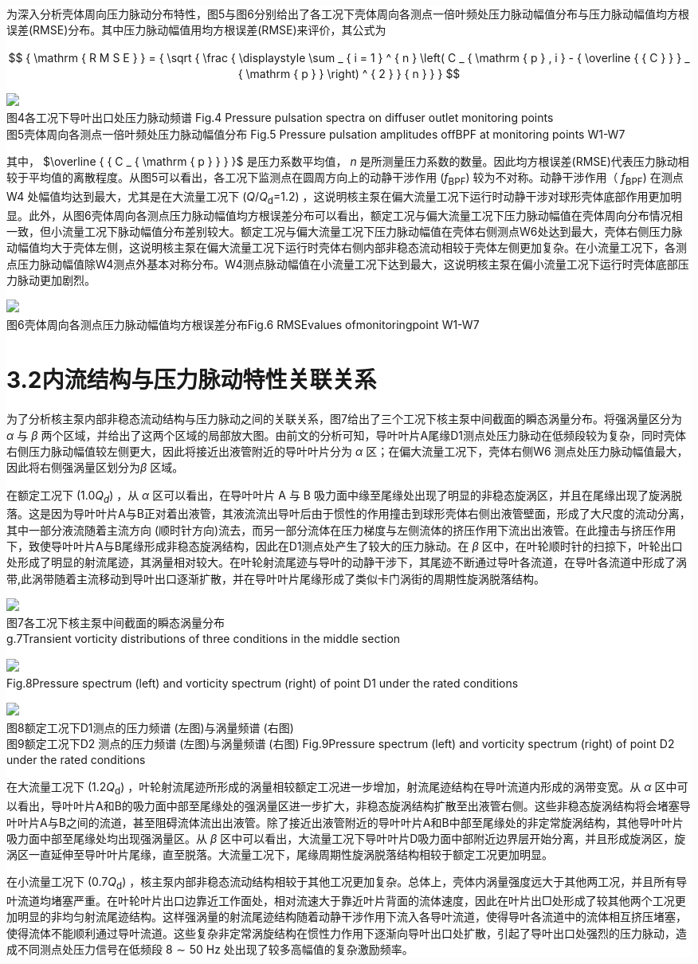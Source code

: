 为深入分析壳体周向压力脉动分布特性，图5与图6分别给出了各工况下壳体周向各测点一倍叶频处压力脉动幅值分布与压力脉动幅值均方根误差(RMSE)分布。其中压力脉动幅值用均方根误差(RMSE)来评价，其公式为

$$
{ \mathrm { R M S E } } = { \sqrt { \frac { \displaystyle \sum _ { i = 1 } ^ { n } \left( C _ { \mathrm { p } , i } - { \overline { { C } } } _ { \mathrm { p } } \right) ^ { 2 } } { n } } }
$$

![](images/7f3901f80c4bf3ceaf401240ea0d834ebaec570bc75e2774f6e9ea0b265c5d8f.jpg)  
图4各工况下导叶出口处压力脉动频谱 Fig.4 Pressure pulsation spectra on diffuser outlet monitoring points   
图5壳体周向各测点一倍叶频处压力脉动幅值分布 Fig.5 Pressure pulsation amplitudes offBPF at monitoring points W1-W7

其中， $\overline { { C _ { \mathrm { p } } } }$ 是压力系数平均值， $n$ 是所测量压力系数的数量。因此均方根误差(RMSE)代表压力脉动相较于平均值的离散程度。从图5可以看出，各工况下监测点在圆周方向上的动静干涉作用 $\left( f _ { \mathrm { B P F } } \right)$ 较为不对称。动静干涉作用（ $f _ { \mathrm { B P F } } )$ 在测点 W4 处幅值均达到最大，尤其是在大流量工况下 $( Q / Q _ { \mathrm { d } } \mathrm { = } 1 . 2 )$ ，这说明核主泵在偏大流量工况下运行时动静干涉对球形壳体底部作用更加明显。此外，从图6壳体周向各测点压力脉动幅值均方根误差分布可以看出，额定工况与偏大流量工况下压力脉动幅值在壳体周向分布情况相一致，但小流量工况下脉动幅值分布差别较大。额定工况与偏大流量工况下压力脉动幅值在壳体右侧测点W6处达到最大，壳体右侧压力脉动幅值均大于壳体左侧，这说明核主泵在偏大流量工况下运行时壳体右侧内部非稳态流动相较于壳体左侧更加复杂。在小流量工况下，各测点压力脉动幅值除W4测点外基本对称分布。W4测点脉动幅值在小流量工况下达到最大，这说明核主泵在偏小流量工况下运行时壳体底部压力脉动更加剧烈。

![](images/e0ff36a42895fc8a25611ec935c1f2c76eff637b715ad47798a29b5e4c86df94.jpg)  
图6壳体周向各测点压力脉动幅值均方根误差分布Fig.6 RMSEvalues ofmonitoringpoint W1-W7

# 3.2内流结构与压力脉动特性关联关系

为了分析核主泵内部非稳态流动结构与压力脉动之间的关联关系，图7给出了三个工况下核主泵中间截面的瞬态涡量分布。将强涡量区分为 $\scriptstyle { \alpha }$ 与 $\beta$ 两个区域，并给出了这两个区域的局部放大图。由前文的分析可知，导叶叶片A尾缘D1测点处压力脉动在低频段较为复杂，同时壳体右侧压力脉动幅值较左侧更大，因此将接近出液管附近的导叶叶片分为 $\alpha$ 区；在偏大流量工况下，壳体右侧W6 测点处压力脉动幅值最大，因此将右侧强涡量区划分为$\beta$ 区域。

在额定工况下 $( 1 . 0 Q _ { d } )$ ，从 $\alpha$ 区可以看出，在导叶叶片 A 与 B 吸力面中缘至尾缘处出现了明显的非稳态旋涡区，并且在尾缘出现了旋涡脱落。这是因为导叶叶片A与B正对着出液管，其液流流出导叶后由于惯性的作用撞击到球形壳体右侧出液管壁面，形成了大尺度的流动分离，其中一部分液流随着主流方向 (顺时针方向)流去，而另一部分流体在压力梯度与左侧流体的挤压作用下流出出液管。在此撞击与挤压作用下，致使导叶叶片A与B尾缘形成非稳态旋涡结构，因此在D1测点处产生了较大的压力脉动。在 $\beta$ 区中，在叶轮顺时针的扫掠下，叶轮出口处形成了明显的射流尾迹，其涡量相对较大。在叶轮射流尾迹与导叶的动静干涉下，其尾迹不断通过导叶各流道，在导叶各流道中形成了涡带,此涡带随着主流移动到导叶出口逐渐扩散，并在导叶叶片尾缘形成了类似卡门涡街的周期性旋涡脱落结构。

![](images/596d7007b78ca85e8ef7def312bc5b62b39a22e6cbb8bff22f3ae43ab0410a0a.jpg)  
图7各工况下核主泵中间截面的瞬态涡量分布  
g.7Transient vorticity distributions of three conditions in the middle section

![](images/45e176ae3541e169d91cc2f81d5bc460e7cd88e669879eacf4254e3ff3849b2d.jpg)  
Fig.8Pressure spectrum (left) and vorticity spectrum (right) of point D1 under the rated conditions

![](images/5773342703affcf0543c3e50a2f4fde079ab5527930c19a7e0f75c23d99ad9d3.jpg)  
图8额定工况下D1测点的压力频谱 (左图)与涡量频谱 (右图)   
图9额定工况下D2 测点的压力频谱 (左图)与涡量频谱 (右图) Fig.9Pressure spectrum (left) and vorticity spectrum (right) of point D2 under the rated conditions

在大流量工况下 $( 1 . 2 Q _ { \mathrm { d } } )$ ，叶轮射流尾迹所形成的涡量相较额定工况进一步增加，射流尾迹结构在导叶流道内形成的涡带变宽。从 $\alpha$ 区中可以看出，导叶叶片A和B的吸力面中部至尾缘处的强涡量区进一步扩大，非稳态旋涡结构扩散至出液管右侧。这些非稳态旋涡结构将会堵塞导叶叶片A与B之间的流道，甚至阻碍流体流出出液管。除了接近出液管附近的导叶叶片A和B中部至尾缘处的非定常旋涡结构，其他导叶叶片吸力面中部至尾缘处均出现强涡量区。从 $\beta$ 区中可以看出，大流量工况下导叶叶片D吸力面中部附近边界层开始分离，并且形成旋涡区，旋涡区一直延伸至导叶叶片尾缘，直至脱落。大流量工况下，尾缘周期性旋涡脱落结构相较于额定工况更加明显。

在小流量工况下 $\left( 0 . 7 Q _ { \mathrm { d } } \right)$ ，核主泵内部非稳态流动结构相较于其他工况更加复杂。总体上，壳体内涡量强度远大于其他两工况，并且所有导叶流道均堵塞严重。在叶轮叶片出口边靠近工作面处，相对流速大于靠近叶片背面的流体速度，因此在叶片出□处形成了较其他两个工况更加明显的非均匀射流尾迹结构。这样强涡量的射流尾迹结构随着动静干涉作用下流入各导叶流道，使得导叶各流道中的流体相互挤压堵塞，使得流体不能顺利通过导叶流道。这些复杂非定常涡旋结构在惯性力作用下逐渐向导叶出口处扩散，引起了导叶出口处强烈的压力脉动，造成不同测点处压力信号在低频段 ${ 8 } { \sim } 5 0 \ \mathrm { { H z } }$ 处出现了较多高幅值的复杂激励频率。
